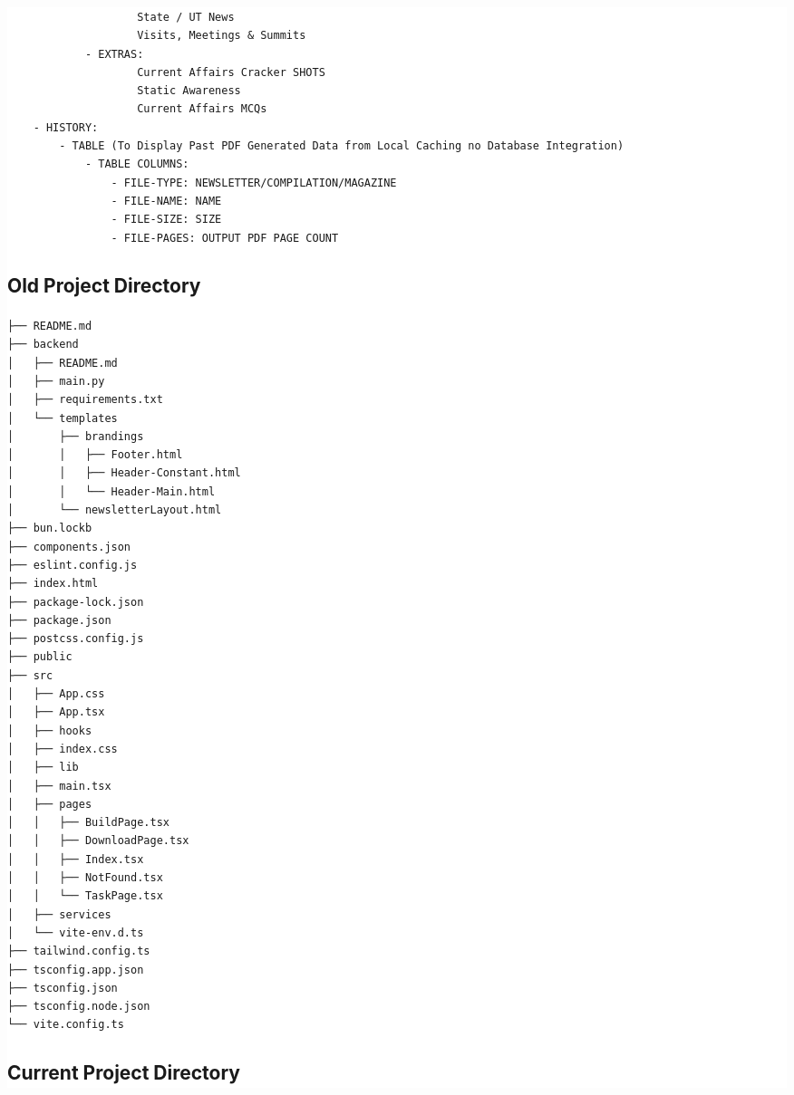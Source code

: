 						State / UT News
						Visits, Meetings & Summits
				- EXTRAS:
						Current Affairs Cracker SHOTS
						Static Awareness
						Current Affairs MCQs
		- HISTORY:
			- TABLE (To Display Past PDF Generated Data from Local Caching no Database Integration)
				- TABLE COLUMNS:
					- FILE-TYPE: NEWSLETTER/COMPILATION/MAGAZINE
					- FILE-NAME: NAME
					- FILE-SIZE: SIZE
					- FILE-PAGES: OUTPUT PDF PAGE COUNT

## Old Project Directory
```
├── README.md
├── backend
│   ├── README.md
│   ├── main.py
│   ├── requirements.txt
│   └── templates
│       ├── brandings
│       │   ├── Footer.html
│       │   ├── Header-Constant.html
│       │   └── Header-Main.html
│       └── newsletterLayout.html
├── bun.lockb
├── components.json
├── eslint.config.js
├── index.html
├── package-lock.json
├── package.json
├── postcss.config.js
├── public
├── src
│   ├── App.css
│   ├── App.tsx
│   ├── hooks
│   ├── index.css
│   ├── lib
│   ├── main.tsx
│   ├── pages
│   │   ├── BuildPage.tsx
│   │   ├── DownloadPage.tsx
│   │   ├── Index.tsx
│   │   ├── NotFound.tsx
│   │   └── TaskPage.tsx
│   ├── services
│   └── vite-env.d.ts
├── tailwind.config.ts
├── tsconfig.app.json
├── tsconfig.json
├── tsconfig.node.json
└── vite.config.ts
```
## Current Project Directory
